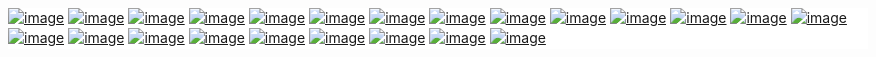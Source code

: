 <a href="http://alderson4.one/wordpress/wp-content/uploads/2016/08/image-24.png"><img class="alignleft size-full wp-image-6105" src="http://alderson4.one/wordpress/wp-content/uploads/2016/08/image-24.png" alt="image" width="750" height="1334" /></a> <a href="http://alderson4.one/wordpress/wp-content/uploads/2016/08/image-25.png"><img class="alignleft size-full wp-image-6106" src="http://alderson4.one/wordpress/wp-content/uploads/2016/08/image-25.png" alt="image" width="750" height="1334" /></a> <a href="http://alderson4.one/wordpress/wp-content/uploads/2016/08/image-26.png"><img class="alignleft size-full wp-image-6107" src="http://alderson4.one/wordpress/wp-content/uploads/2016/08/image-26.png" alt="image" width="750" height="1334" /></a> <a href="http://alderson4.one/wordpress/wp-content/uploads/2016/08/image-27.png"><img class="alignleft size-full wp-image-6108" src="http://alderson4.one/wordpress/wp-content/uploads/2016/08/image-27.png" alt="image" width="750" height="1334" /></a> <a href="http://alderson4.one/wordpress/wp-content/uploads/2016/08/image-28.png"><img class="alignleft size-full wp-image-6109" src="http://alderson4.one/wordpress/wp-content/uploads/2016/08/image-28.png" alt="image" width="750" height="1334" /></a> <a href="http://alderson4.one/wordpress/wp-content/uploads/2016/08/image-29.png"><img class="alignleft size-full wp-image-6110" src="http://alderson4.one/wordpress/wp-content/uploads/2016/08/image-29.png" alt="image" width="750" height="1334" /></a> <a href="http://alderson4.one/wordpress/wp-content/uploads/2016/08/image-30.png"><img class="alignleft size-full wp-image-6111" src="http://alderson4.one/wordpress/wp-content/uploads/2016/08/image-30.png" alt="image" width="750" height="1334" /></a> <a href="http://alderson4.one/wordpress/wp-content/uploads/2016/08/image-31.png"><img class="alignleft size-full wp-image-6112" src="http://alderson4.one/wordpress/wp-content/uploads/2016/08/image-31.png" alt="image" width="750" height="1334" /></a> <a href="http://alderson4.one/wordpress/wp-content/uploads/2016/08/image-32.png"><img class="alignleft size-full wp-image-6113" src="http://alderson4.one/wordpress/wp-content/uploads/2016/08/image-32.png" alt="image" width="750" height="1334" /></a> <a href="http://alderson4.one/wordpress/wp-content/uploads/2016/08/image-33.png"><img class="alignleft size-full wp-image-6114" src="http://alderson4.one/wordpress/wp-content/uploads/2016/08/image-33.png" alt="image" width="750" height="1334" /></a> <a href="http://alderson4.one/wordpress/wp-content/uploads/2016/08/image-34.png"><img class="alignleft size-full wp-image-6115" src="http://alderson4.one/wordpress/wp-content/uploads/2016/08/image-34.png" alt="image" width="750" height="1334" /></a> <a href="http://alderson4.one/wordpress/wp-content/uploads/2016/08/image-35.png"><img class="alignleft size-full wp-image-6116" src="http://alderson4.one/wordpress/wp-content/uploads/2016/08/image-35.png" alt="image" width="750" height="1334" /></a> <a href="http://alderson4.one/wordpress/wp-content/uploads/2016/08/image-36.png"><img class="alignleft size-full wp-image-6117" src="http://alderson4.one/wordpress/wp-content/uploads/2016/08/image-36.png" alt="image" width="750" height="1334" /></a> <a href="http://alderson4.one/wordpress/wp-content/uploads/2016/08/image-37.png"><img class="alignleft size-full wp-image-6118" src="http://alderson4.one/wordpress/wp-content/uploads/2016/08/image-37.png" alt="image" width="750" height="1334" /></a> <a href="http://alderson4.one/wordpress/wp-content/uploads/2016/08/image-38.png"><img class="alignleft size-full wp-image-6119" src="http://alderson4.one/wordpress/wp-content/uploads/2016/08/image-38.png" alt="image" width="750" height="1334" /></a> <a href="http://alderson4.one/wordpress/wp-content/uploads/2016/08/image-39.png"><img class="alignleft size-full wp-image-6120" src="http://alderson4.one/wordpress/wp-content/uploads/2016/08/image-39.png" alt="image" width="750" height="1334" /></a> <a href="http://alderson4.one/wordpress/wp-content/uploads/2016/08/image-9.jpeg"><img class="alignleft size-full wp-image-6121" src="http://alderson4.one/wordpress/wp-content/uploads/2016/08/image-9.jpeg" alt="image" width="750" height="1334" /></a> <a href="http://alderson4.one/wordpress/wp-content/uploads/2016/08/image-10.jpeg"><img class="alignleft size-full wp-image-6122" src="http://alderson4.one/wordpress/wp-content/uploads/2016/08/image-10.jpeg" alt="image" width="750" height="1334" /></a> <a href="http://alderson4.one/wordpress/wp-content/uploads/2016/08/image-11.jpeg"><img class="alignleft size-full wp-image-6123" src="http://alderson4.one/wordpress/wp-content/uploads/2016/08/image-11.jpeg" alt="image" width="750" height="1334" /></a> <a href="http://alderson4.one/wordpress/wp-content/uploads/2016/08/image-12.jpeg"><img class="alignleft size-full wp-image-6124" src="http://alderson4.one/wordpress/wp-content/uploads/2016/08/image-12.jpeg" alt="image" width="750" height="1334" /></a> <a href="http://alderson4.one/wordpress/wp-content/uploads/2016/08/image-13.jpeg"><img class="alignleft size-full wp-image-6125" src="http://alderson4.one/wordpress/wp-content/uploads/2016/08/image-13.jpeg" alt="image" width="750" height="1334" /></a> <a href="http://alderson4.one/wordpress/wp-content/uploads/2016/08/image-14.jpeg"><img class="alignleft size-full wp-image-6126" src="http://alderson4.one/wordpress/wp-content/uploads/2016/08/image-14.jpeg" alt="image" width="750" height="1334" /></a> <a href="http://alderson4.one/wordpress/wp-content/uploads/2016/08/image-40.png"><img class="alignleft size-full wp-image-6127" src="http://alderson4.one/wordpress/wp-content/uploads/2016/08/image-40.png" alt="image" width="750" height="1334" /></a>